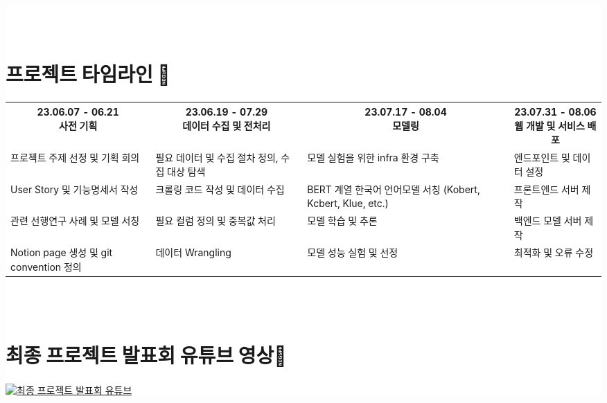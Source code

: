   </tr>
</table>
<br><br>


<h1>
  프로젝트 타임라인 📌
</h1>
<table>
  <tr>
    <th scope="col">23.06.07 - 06.21<br>사전 기획</td>
    <th scope="col">23.06.19 - 07.29<br>데이터 수집 및 전처리</td>
    <th scope="col">23.07.17 - 08.04<br>모델링</td>
    <th scope="col">23.07.31 - 08.06<br>웹 개발 및 서비스 배포</td>
  </tr>
  <tr>
    <td>프로젝트 주제 선정 및 기획 회의</td>
    <td>필요 데이터 및 수집 절차 정의, 수집 대상 탐색</td>
    <td>모델 실험을 위한 infra 환경 구축</td>
    <td>엔드포인트 및 데이터 설정</td>
  </tr>
  <tr>
    <td>User Story 및 기능명세서 작성</td>
    <td>크롤링 코드 작성 및 데이터 수집</td>
    <td>BERT 계열 한국어 언어모델 서칭 (Kobert, Kcbert, Klue, etc.)</td>
    <td>프론트엔드 서버 제작</td>
  </tr>
  <tr>
    <td>관련 선행연구 사례 및 모델 서칭</td>
    <td>필요 컬럼 정의 및 중복값 처리</td>
    <td>모델 학습 및 추론</td>
    <td>백엔드 모델 서버 제작</td>
  </tr>
  <tr>
    <td>Notion page 생성 및 git convention 정의</td>
    <td>데이터 Wrangling</td>
    <td>모델 성능 실험 및 선정</td>
    <td>최적화 및 오류 수정</td>
  </tr>
</table>
<br><br>


<h1>
  최종 프로젝트 발표회 유튜브 영상📌
</h1>

[![최종 프로젝트 발표회 유튜브](https://img.youtube.com/vi/eP0XIFfD51Y/0.jpg)](https://www.youtube.com/watch?v=eP0XIFfD51Y)
